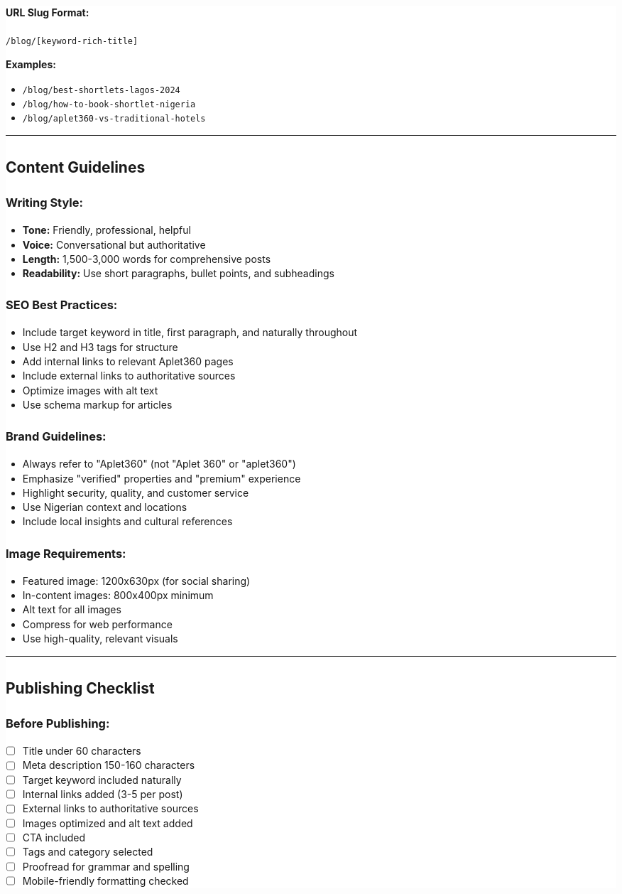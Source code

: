 #### URL Slug Format:
`/blog/[keyword-rich-title]`

**Examples:**
- `/blog/best-shortlets-lagos-2024`
- `/blog/how-to-book-shortlet-nigeria`
- `/blog/aplet360-vs-traditional-hotels`

---

## Content Guidelines

### Writing Style:
- **Tone:** Friendly, professional, helpful
- **Voice:** Conversational but authoritative
- **Length:** 1,500-3,000 words for comprehensive posts
- **Readability:** Use short paragraphs, bullet points, and subheadings

### SEO Best Practices:
- Include target keyword in title, first paragraph, and naturally throughout
- Use H2 and H3 tags for structure
- Add internal links to relevant Aplet360 pages
- Include external links to authoritative sources
- Optimize images with alt text
- Use schema markup for articles

### Brand Guidelines:
- Always refer to "Aplet360" (not "Aplet 360" or "aplet360")
- Emphasize "verified" properties and "premium" experience
- Highlight security, quality, and customer service
- Use Nigerian context and locations
- Include local insights and cultural references

### Image Requirements:
- Featured image: 1200x630px (for social sharing)
- In-content images: 800x400px minimum
- Alt text for all images
- Compress for web performance
- Use high-quality, relevant visuals

---

## Publishing Checklist

### Before Publishing:
- [ ] Title under 60 characters
- [ ] Meta description 150-160 characters
- [ ] Target keyword included naturally
- [ ] Internal links added (3-5 per post)
- [ ] External links to authoritative sources
- [ ] Images optimized and alt text added
- [ ] CTA included
- [ ] Tags and category selected
- [ ] Proofread for grammar and spelling
- [ ] Mobile-friendly formatting checked
